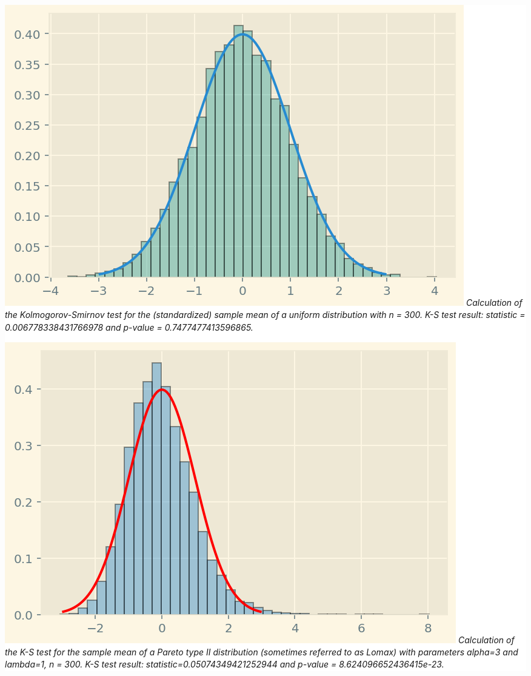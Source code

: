 ![](./img/4.png)
*Calculation of the Kolmogorov-Smirnov test for the (standardized) sample mean of a uniform distribution with n = 300. K-S test result: statistic = 0.006778338431766978 and $p$-value = 0.7477477413596865.*

![](./img/5.png)
*Calculation of the K-S test for the sample mean of a Pareto type II distribution (sometimes referred to as Lomax) with parameters alpha=3 and lambda=1, n = 300. K-S test result: statistic=0.05074349421252944 and $p$-value = 8.624096652436415e-23.*
